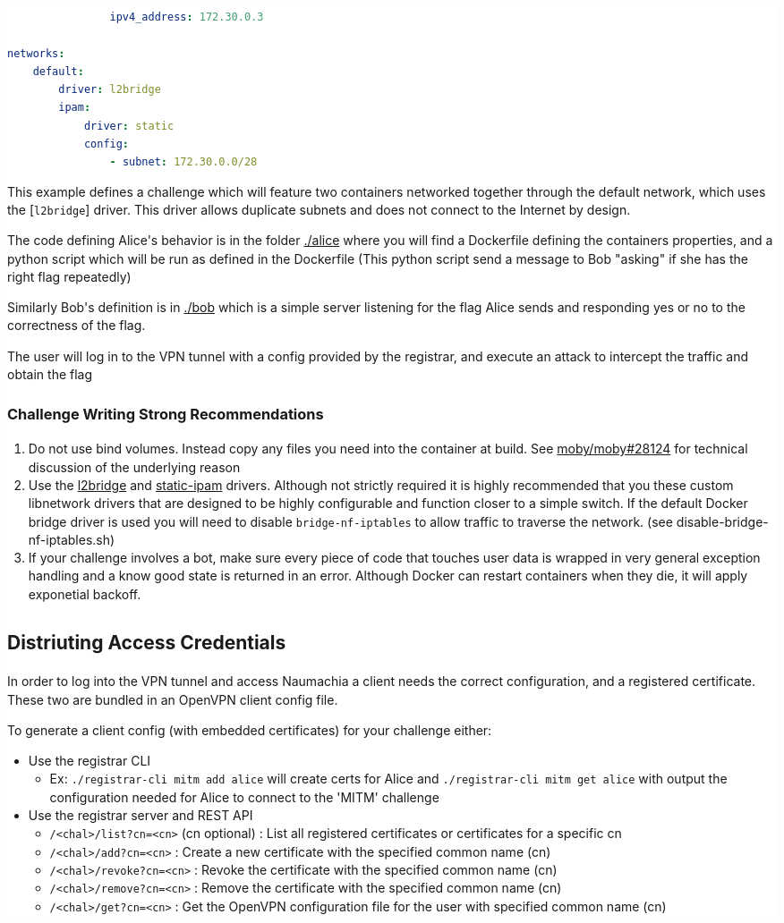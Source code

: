 ```yaml
                ipv4_address: 172.30.0.3

networks:
    default:
        driver: l2bridge
        ipam:
            driver: static
            config:
                - subnet: 172.30.0.0/28
```

This example defines a challenge which will feature two containers networked together through the
default network, which uses the [`l2bridge`] driver. This driver allows duplicate subnets and does
not connect to the Internet by design.

The code defining Alice's behavior is in the folder [./alice] where you will find a Dockerfile
defining the containers properties, and a python script which will be run as defined in the
Dockerfile (This python script send a message to Bob "asking" if she has the right flag repeatedly)

Similarly Bob's definition is in [./bob] which is a simple server listening for the flag Alice sends
and responding yes or no to the correctness of the flag.

The user will log in to the VPN tunnel with a config provided by the registrar, and execute an
attack to intercept the traffic and obtain the flag

### Challenge Writing Strong Recommendations

1. Do not use bind volumes. Instead copy any files you need into the container at build. See
   [moby/moby#28124](https://github.com/moby/moby/issues/28124) for technical discussion of the
   underlying reason
2. Use the [l2bridge] and [static-ipam] drivers. Although not strictly required it is highly
   recommended that you these custom libnetwork drivers that are designed to be highly configurable
   and function closer to a simple switch. If the default Docker bridge driver is used you will need
   to disable `bridge-nf-iptables` to allow traffic to traverse the network. (see
   disable-bridge-nf-iptables.sh)
3. If your challenge involves a bot, make sure every piece of code that touches user data is wrapped
   in very general exception handling and a know good state is returned in an error. Although
   Docker can restart containers when they die, it will apply exponetial backoff.

[l2bridge]: https://github.com/nategraf/l2bridge-driver
[static-ipam]: https://github.com/nategraf/static-ipam-driver
[./alice]: https://github.com/nategraf/Naumachia/tree/master/challenges/example/alice
[./bob]: https://github.com/nategraf/Naumachia-challenges/tree/master/example/bob

## Distriuting Access Credentials

In order to log into the VPN tunnel and access Naumachia a client needs the correct configuration,
and a registered certificate. These two are bundled in an OpenVPN client config file.

To generate a client config (with embedded certificates) for your challenge either:

* Use the registrar CLI
  * Ex: `./registrar-cli mitm add alice` will create certs for Alice and `./registrar-cli mitm get alice` with output the configuration needed for Alice to connect to the 'MITM' challenge
* Use the registrar server and REST API
  * `/<chal>/list?cn=<cn>` (cn optional) : List all registered certificates or certificates for a specific cn
  * `/<chal>/add?cn=<cn>` : Create a new certificate with the specified common name (cn)
  * `/<chal>/revoke?cn=<cn>` : Revoke the certificate with the specified common name (cn)
  * `/<chal>/remove?cn=<cn>` : Remove the certificate with the specified common name (cn)
  * `/<chal>/get?cn=<cn>` : Get the OpenVPN configuration file for the user with specified common name (cn)


[Docker Compose config files]: https://docs.docker.com/compose/compose-file/
[Docker]: https://docs.docker.com/engine/installation/
[Docker Compose]: https://docs.docker.com/compose/install/
[`config.example.yml`]: https://github.com/nategraf/Naumachia/blob/master/config.example.yml
[Docker Compose CLI]: https://docs.docker.com/compose/reference/overview/
[CTFd]: https://github.com/CTFd/CTFd
[ctfd-naumachia-plugin]: https://github.com/nategraf/ctfd-naumachia-plugin
[registrar client code]: https://github.com/nategraf/ctfd-naumachia-plugin/blob/master/__init__.py#L255